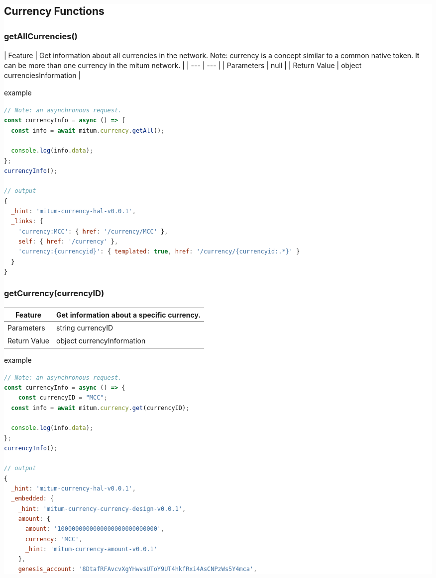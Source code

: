 ## Currency Functions

### getAllCurrencies()

| Feature | Get information about all currencies in the network.
Note: currency is a concept similar to a common native token. It can be more than one currency in the mitum network. |
| --- | --- |
| Parameters | null |
| Return Value | object currenciesInformation |

example

```jsx
// Note: an asynchronous request.
const currencyInfo = async () => {
  const info = await mitum.currency.getAll();

  console.log(info.data);
};
currencyInfo();

// output
{
  _hint: 'mitum-currency-hal-v0.0.1',
  _links: {
    'currency:MCC': { href: '/currency/MCC' },
    self: { href: '/currency' },
    'currency:{currencyid}': { templated: true, href: '/currency/{currencyid:.*}' }
  }
}
```

### getCurrency(currencyID)

| Feature | Get information about a specific currency. |
| --- | --- |
| Parameters | string currencyID |
| Return Value | object currencyInformation |

example

```jsx
// Note: an asynchronous request.
const currencyInfo = async () => {
	const currencyID = "MCC";
  const info = await mitum.currency.get(currencyID);

  console.log(info.data);
};
currencyInfo();

// output
{
  _hint: 'mitum-currency-hal-v0.0.1',
  _embedded: {
    _hint: 'mitum-currency-currency-design-v0.0.1',
    amount: {
      amount: '1000000000000000000000000000',
      currency: 'MCC',
      _hint: 'mitum-currency-amount-v0.0.1'
    },
    genesis_account: '8DtafRFAvcvXgYHwvsUToY9UT4hkfRxi4AsCNPzWs5Y4mca',
```